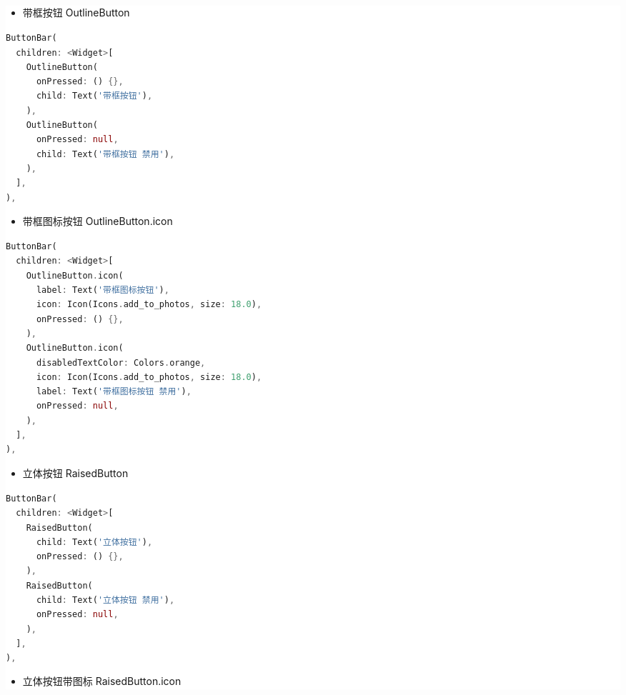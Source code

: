 - 带框按钮 OutlineButton

```dart
ButtonBar(
  children: <Widget>[
    OutlineButton(
      onPressed: () {},
      child: Text('带框按钮'),
    ),
    OutlineButton(
      onPressed: null,
      child: Text('带框按钮 禁用'),
    ),
  ],
),
```

- 带框图标按钮 OutlineButton.icon

```dart
ButtonBar(
  children: <Widget>[
    OutlineButton.icon(
      label: Text('带框图标按钮'),
      icon: Icon(Icons.add_to_photos, size: 18.0),
      onPressed: () {},
    ),
    OutlineButton.icon(
      disabledTextColor: Colors.orange,
      icon: Icon(Icons.add_to_photos, size: 18.0),
      label: Text('带框图标按钮 禁用'),
      onPressed: null,
    ),
  ],
),
```

- 立体按钮 RaisedButton

```dart
ButtonBar(
  children: <Widget>[
    RaisedButton(
      child: Text('立体按钮'),
      onPressed: () {},
    ),
    RaisedButton(
      child: Text('立体按钮 禁用'),
      onPressed: null,
    ),
  ],
),
```

- 立体按钮带图标 RaisedButton.icon
